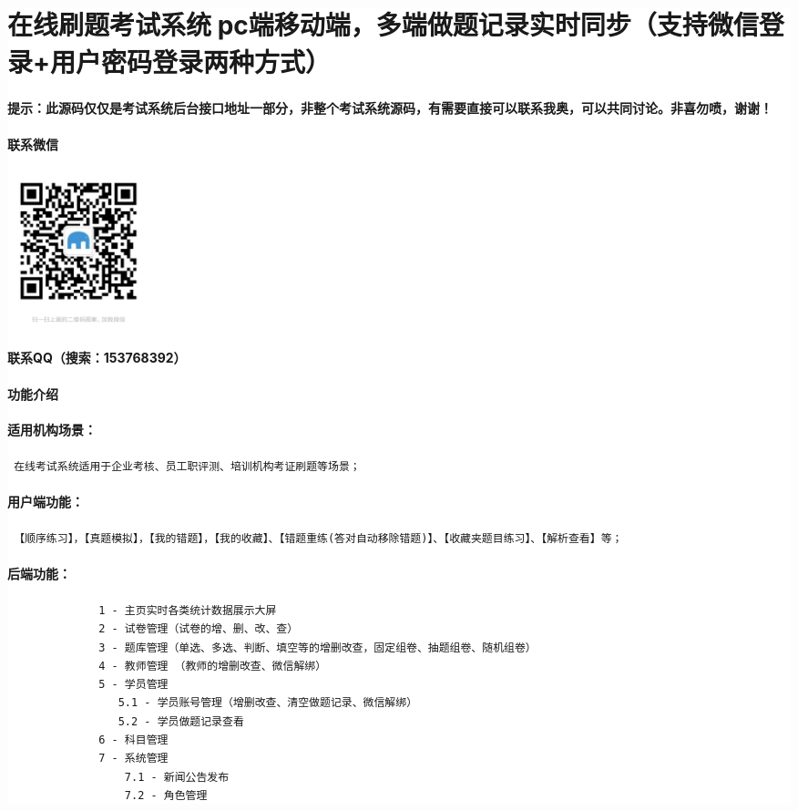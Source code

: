 # 在线刷题考试系统 pc端移动端，多端做题记录实时同步（支持微信登录+用户密码登录两种方式）

#### 提示：此源码仅仅是考试系统后台接口地址一部分，非整个考试系统源码，有需要直接可以联系我奥，可以共同讨论。非喜勿喷，谢谢！

#### 联系微信
<div align="left"> <img src="screenshots/wx.png" width = 150 height = 170></div>

#### 联系QQ（搜索：153768392）

#### 功能介绍
#### 适用机构场景：
     在线考试系统适用于企业考核、员工职评测、培训机构考证刷题等场景；
#### 用户端功能：
     【顺序练习】，【真题模拟】，【我的错题】，【我的收藏】、【错题重练(答对自动移除错题)】、【收藏夹题目练习】、【解析查看】等；
#### 后端功能：
                  1 - 主页实时各类统计数据展示大屏
                  2 - 试卷管理（试卷的增、删、改、查）
                  3 - 题库管理（单选、多选、判断、填空等的增删改查，固定组卷、抽题组卷、随机组卷）
                  4 - 教师管理 （教师的增删改查、微信解绑）
                  5 - 学员管理 
                     5.1 - 学员账号管理（增删改查、清空做题记录、微信解绑）
                     5.2 - 学员做题记录查看
                  6 - 科目管理
                  7 - 系统管理
                      7.1 - 新闻公告发布
                      7.2 - 角色管理